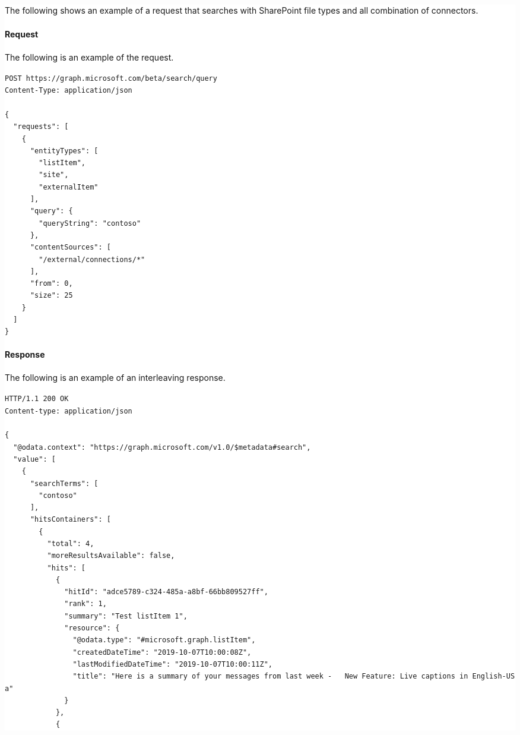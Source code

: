 The following shows an example of a request that searches with SharePoint file types and all combination of connectors.

#### Request

The following is an example of the request.

```http
POST https://graph.microsoft.com/beta/search/query
Content-Type: application/json

{
  "requests": [
    {
      "entityTypes": [
        "listItem",
        "site",
        "externalItem"
      ],
      "query": {
        "queryString": "contoso"
      },
      "contentSources": [
        "/external/connections/*"
      ],
      "from": 0,
      "size": 25
    }
  ]
}
```

#### Response

The following is an example of an interleaving response.

```http
HTTP/1.1 200 OK
Content-type: application/json

{
  "@odata.context": "https://graph.microsoft.com/v1.0/$metadata#search",
  "value": [
    {
      "searchTerms": [
        "contoso"
      ],
      "hitsContainers": [
        {
          "total": 4,
          "moreResultsAvailable": false,
          "hits": [
            {
              "hitId": "adce5789-c324-485a-a8bf-66bb809527ff",
              "rank": 1,
              "summary": "Test listItem 1",
              "resource": {
                "@odata.type": "#microsoft.graph.listItem",
                "createdDateTime": "2019-10-07T10:00:08Z",
                "lastModifiedDateTime": "2019-10-07T10:00:11Z",
                "title": "Here is a summary of your messages from last week -   New Feature: Live captions in English-US a"
              }
            },
            {
```